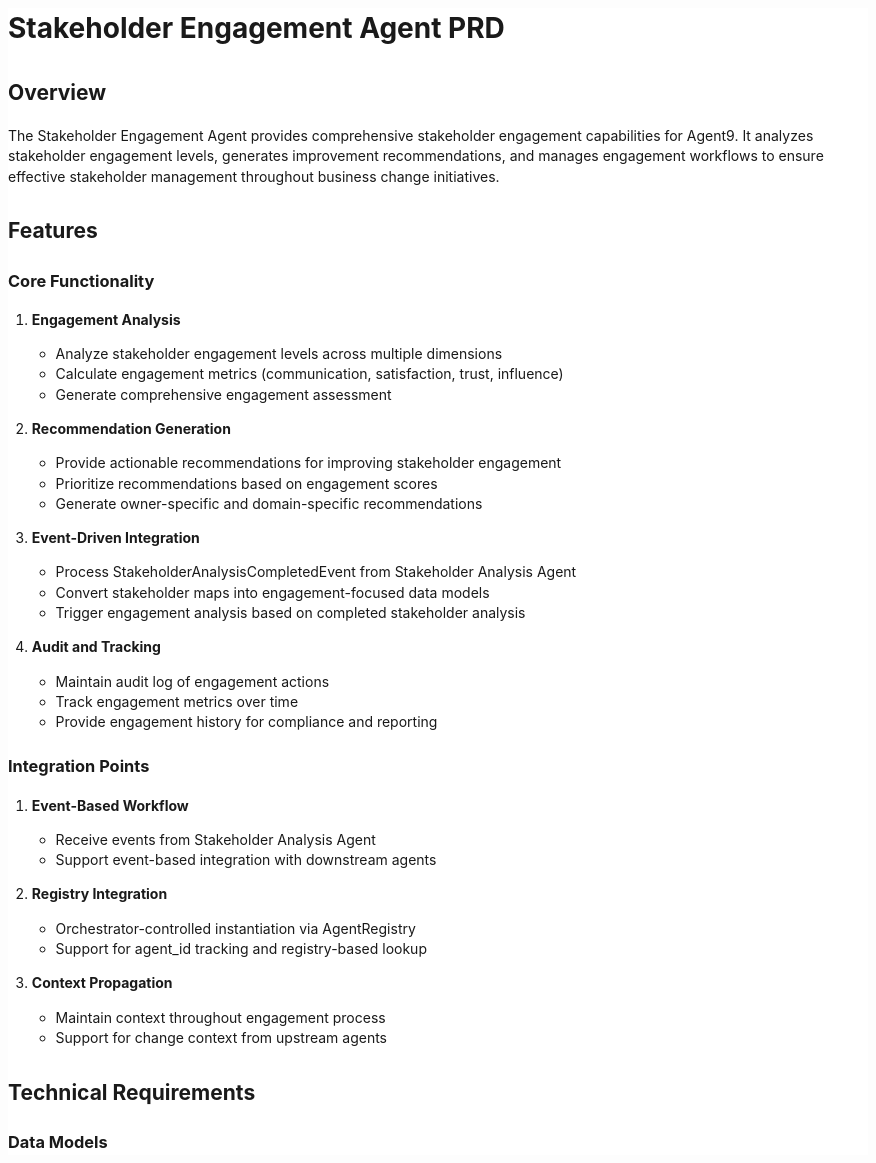 # Stakeholder Engagement Agent PRD

## Overview

The Stakeholder Engagement Agent provides comprehensive stakeholder engagement capabilities for Agent9. It analyzes stakeholder engagement levels, generates improvement recommendations, and manages engagement workflows to ensure effective stakeholder management throughout business change initiatives.

## Features

### Core Functionality

1. **Engagement Analysis**
   - Analyze stakeholder engagement levels across multiple dimensions
   - Calculate engagement metrics (communication, satisfaction, trust, influence)
   - Generate comprehensive engagement assessment

2. **Recommendation Generation**
   - Provide actionable recommendations for improving stakeholder engagement
   - Prioritize recommendations based on engagement scores
   - Generate owner-specific and domain-specific recommendations

3. **Event-Driven Integration**
   - Process StakeholderAnalysisCompletedEvent from Stakeholder Analysis Agent
   - Convert stakeholder maps into engagement-focused data models
   - Trigger engagement analysis based on completed stakeholder analysis

4. **Audit and Tracking**
   - Maintain audit log of engagement actions
   - Track engagement metrics over time
   - Provide engagement history for compliance and reporting

### Integration Points

1. **Event-Based Workflow**
   - Receive events from Stakeholder Analysis Agent
   - Support event-based integration with downstream agents

2. **Registry Integration**
   - Orchestrator-controlled instantiation via AgentRegistry
   - Support for agent_id tracking and registry-based lookup

3. **Context Propagation**
   - Maintain context throughout engagement process
   - Support for change context from upstream agents

## Technical Requirements

### Data Models
